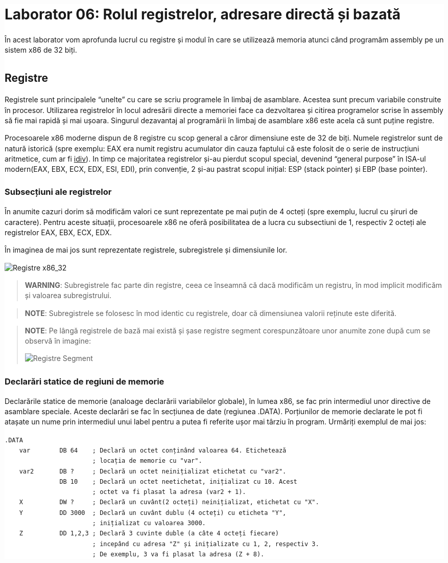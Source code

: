 # Laborator 06: Rolul registrelor, adresare directă și bazată

În acest laborator vom aprofunda lucrul cu registre și modul în care se utilizează memoria atunci când programăm assembly pe un sistem x86 de 32 biți.

## Registre

Registrele sunt principalele “unelte” cu care se scriu programele în limbaj de asamblare. Acestea sunt precum variabile construite în procesor. Utilizarea registrelor în locul adresării directe a memoriei face ca dezvoltarea și citirea programelor scrise în assembly să fie mai rapidă și mai ușoara. Singurul dezavantaj al programării în limbaj de asamblare x86 este acela că sunt puține registre.

Procesoarele x86 moderne dispun de 8 registre cu scop general a căror dimensiune este de 32 de biți. Numele registrelor sunt de natură istorică (spre exemplu: EAX era numit registru acumulator din cauza faptului că este folosit de o serie de instrucțiuni aritmetice, cum ar fi [idiv](https://www.felixcloutier.com/x86/idiv)). In timp ce majoritatea registrelor și-au pierdut scopul special, devenind “general purpose” în ISA-ul modern(EAX, EBX, ECX, EDX, ESI, EDI), prin convenție, 2 și-au pastrat scopul inițial: ESP (stack pointer) și EBP (base pointer).

### Subsecțiuni ale registrelor

În anumite cazuri dorim să modificăm valori ce sunt reprezentate pe mai puțin de 4 octeți (spre exemplu, lucrul cu șiruri de caractere). Pentru aceste situații, procesoarele x86 ne oferă posibilitatea de a lucra cu subsectiuni de 1, respectiv 2 octeți ale registrelor EAX, EBX, ECX, EDX.

În imaginea de mai jos sunt reprezentate registrele, subregistrele și dimensiunile lor.

![Registre x86_32](images/registers.png)

> **WARNING**: Subregistrele fac parte din registre, ceea ce înseamnă că dacă modificăm un registru, în mod implicit modificăm și valoarea subregistrului.

> **NOTE**: Subregistrele se folosesc în mod identic cu registrele, doar că dimensiunea valorii reținute este diferită.

> **NOTE**: Pe lângă registrele de bază mai există și șase registre segment corespunzătoare unor anumite zone după cum se observă în imagine:
>
> ![Registre Segment](images/segments.png)

### Declarări statice de regiuni de memorie

Declarările statice de memorie (analoage declarării variabilelor globale), în lumea x86, se fac prin intermediul unor directive de asamblare speciale. Aceste declarări se fac în secțiunea de date (regiunea .DATA). Porțiunilor de memorie declarate le pot fi atașate un nume prin intermediul unui label pentru a putea fi referite ușor mai târziu în program. Urmăriți exemplul de mai jos:

```Assembly
.DATA
    var        DB 64    ; Declară un octet conținând valoarea 64. Etichetează
                        ; locația de memorie cu "var".
    var2       DB ?     ; Declară un octet neinițializat etichetat cu "var2".
               DB 10    ; Declară un octet neetichetat, inițializat cu 10. Acest
                        ; octet va fi plasat la adresa (var2 + 1).
    X          DW ?     ; Declară un cuvânt(2 octeți) neinițializat, etichetat cu "X".
    Y          DD 3000  ; Declară un cuvânt dublu (4 octeți) cu eticheta "Y",
                        ; inițializat cu valoarea 3000.
    Z          DD 1,2,3 ; Declară 3 cuvinte duble (a câte 4 octeți fiecare)
                        ; incepând cu adresa "Z" și inițializate cu 1, 2, respectiv 3.
                        ; De exemplu, 3 va fi plasat la adresa (Z + 8).
```
